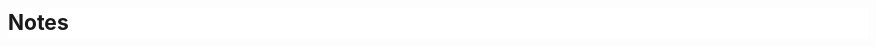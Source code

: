 ## Notes

[^1]: Ernst Jünger, _An der Zeitmauer_, (Cotta- Klett Verlag, 1959), p. 25.
[^2]: Vilfredo Pareto, "Dangers of Socialism", _The Other Pareto_ (St. Martin's, 1980), p. 125.
[^3]: Adam Smith, _An Inquiry into the Nature and Causes of the Wealth of Nations_, 2 Vol. (Edinburgh, Printed, at the Univ. Press, for T. Nelson, 1827) p. 172. [www.econlib.org/library/Smith/smWN11.html](http://www.econlib.org/library/Smith/smWN11.html)
[^4]: Tomislav Sunic, _La Croatie, un pays par défaut?_ (Avatar, 2010).
[^5]: Ludwig Clauß, _Rasse und Charakter, (_Verlag Moritz Diesterweg, Frankfurt a. M. 1942_),_ p. 43.
[^6]: Tomislav Sunic, „ In Fluß der verlorenen Zeiten; Das Schicksaal des Deutschtum im Donauraum ", in _Kein Dogma, Kein Verbot, Kein Tabu_! (Hrsg. Alfred Schickel. Festschrift für Prof. F.W. Seidler, Pour le Merite, 2008), p. 213-219.
